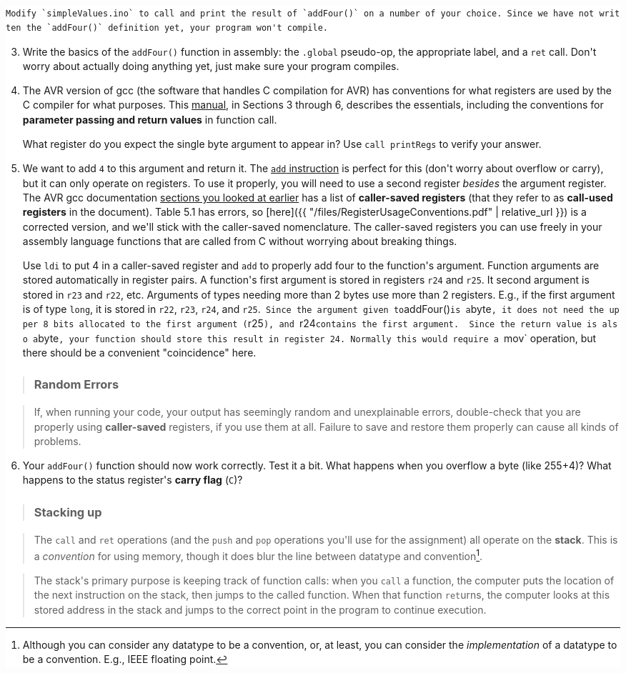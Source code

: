 	Modify `simpleValues.ino` to call and print the result of `addFour()` on a number of your choice. Since we have not written the `addFour()` definition yet, your program won't compile.
3. Write the basics of the `addFour()` function in assembly: the `.global` pseudo-op, the appropriate label, and a `ret` call. Don't worry about actually doing anything yet, just make sure your program compiles.
4. The AVR version of gcc (the software that handles C compilation for AVR) has conventions for what registers are used by the C compiler for what purposes. This [manual](http://ww1.microchip.com/downloads/en/appnotes/doc42055.pdf), in Sections 3 through 6, describes the essentials, including the conventions for **parameter passing and return values** in function call.

	What register do you expect the single byte argument to appear in? Use `call printRegs` to verify your answer.
5. We want to add `4` to this argument and return it. The [`add` instruction](https://onlinedocs.microchip.com/pr/GUID-0B644D8F-67E7-49E6-82C9-1B2B9ABE6A0D-en-US-1/index.html?GUID-7383E2A4-AFC3-4ED1-B462-589CC8453073) is perfect for this (don't worry about overflow or carry), but it can only operate on registers. To use it properly, you will need to use a second register *besides* the argument register. The AVR gcc documentation [sections you looked at earlier](http://ww1.microchip.com/downloads/en/appnotes/doc42055.pdf) has a list of **caller-saved registers** (that they refer to as **call-used registers** in the document). Table 5.1 has errors, so [here]({{ "/files/RegisterUsageConventions.pdf" | relative_url }}) is a corrected version, and we'll stick with the caller-saved nomenclature. The caller-saved registers you can use freely in your assembly language functions that are called from C without worrying about breaking things.

	Use `ldi` to put 4 in a caller-saved register and `add` to properly add four to the function's argument. Function arguments are stored automatically in register pairs. A function's first argument is stored in registers `r24` and `r25`. It second argument is stored in `r23` and `r22`, etc. Arguments of types needing more than 2 bytes use more than 2 registers. E.g., if the first argument is of type `long`, it is stored in `r22`, `r23`, `r24`, and `r25`.`  Since the argument given to `addFour()` is a `byte`, it does not need the upper 8 bits allocated to the first argument (`r25`), and `r24` contains the first argument.  Since the return value is also a `byte`, your function should store this result in register 24. Normally this would require a `mov` operation, but there should be a convenient "coincidence" here.
	
>### Random Errors

>If, when running your code, your output has seemingly random and unexplainable errors, double-check that you are properly using **caller-saved** registers, if you use them at all. Failure to save and restore them properly can cause all kinds of problems.

6. Your `addFour()` function should now work correctly. Test it a bit. What happens when you overflow a byte (like 255+4)? What happens to the status register's **carry flag** (`C`)?

>### Stacking up

>The `call` and `ret` operations (and the `push` and `pop` operations you'll use for the assignment) all operate on the **stack**. This is a *convention* for using memory, though it does blur the line between datatype and convention[^types].

>[^types]: Although you can consider any datatype to be a convention, or, at least, you can consider the *implementation* of a datatype to be a convention. E.g., IEEE floating point.

>The stack's primary purpose is keeping track of function calls: when you `call` a function, the computer puts the location of the next instruction on the stack, then jumps to the called function. When that function `ret`urns, the computer looks at this stored address in the stack and jumps to the correct point in the program to continue execution.

